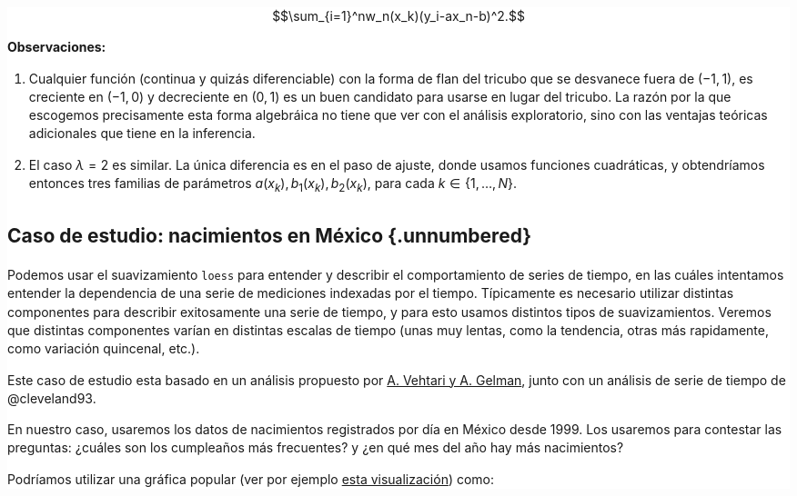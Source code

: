 $$\sum_{i=1}^nw_n(x_k)(y_i-ax_n-b)^2.$$

**Observaciones:**

1.  Cualquier función (continua y quizás diferenciable) con la forma de
    flan del tricubo que se desvanece fuera de $(-1,1),$ es creciente en
    $(-1,0)$ y decreciente en $(0, 1)$ es un buen candidato para usarse
    en lugar del tricubo. La razón por la que escogemos precisamente
    esta forma algebráica no tiene que ver con el análisis exploratorio,
    sino con las ventajas teóricas adicionales que tiene en la
    inferencia.

2.  El caso $\lambda=2$ es similar. La única diferencia es en el paso de
    ajuste, donde usamos funciones cuadráticas, y obtendríamos entonces
    tres familias de parámetros $a(x_k), b_1(x_k), b_2(x_k),$ para cada
    $k \in \{1, \ldots, N\}$.

## Caso de estudio: nacimientos en México {.unnumbered}

Podemos usar el suavizamiento `loess` para entender y describir el
comportamiento de series de tiempo, en las cuáles intentamos entender la
dependencia de una serie de mediciones indexadas por el tiempo.
Típicamente es necesario utilizar distintas componentes para describir
exitosamente una serie de tiempo, y para esto usamos distintos tipos de
suavizamientos. Veremos que distintas componentes varían en distintas
escalas de tiempo (unas muy lentas, como la tendencia, otras más
rapidamente, como variación quincenal, etc.).

Este caso de estudio esta basado en un análisis propuesto por [A.
Vehtari y A.
Gelman](https://statmodeling.stat.columbia.edu/2016/05/18/birthday-analysis-friday-the-13th-update/),
junto con un análisis de serie de tiempo de @cleveland93.

En nuestro caso, usaremos los datos de nacimientos registrados por día
en México desde 1999. Los usaremos para contestar las preguntas: ¿cuáles
son los cumpleaños más frecuentes? y ¿en qué mes del año hay más
nacimientos?

Podríamos utilizar una gráfica popular (ver por ejemplo [esta
visualización](http://thedailyviz.com/2016/09/17/how-common-is-your-birthday-dailyviz/))
como:
